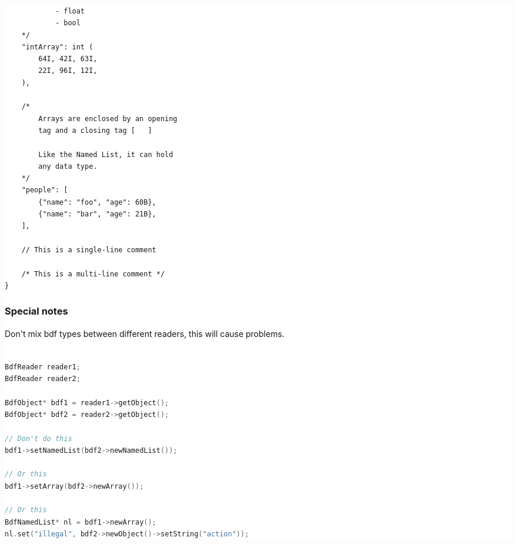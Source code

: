 ```hbdf
			- float
			- bool
	*/
	"intArray": int (
		64I, 42I, 63I,
		22I, 96I, 12I,
	),

	/*
		Arrays are enclosed by an opening
		tag and a closing tag [   ]
		
		Like the Named List, it can hold
		any data type.
	*/
	"people": [
		{"name": "foo", "age": 60B},
		{"name": "bar", "age": 21B},
	],

	// This is a single-line comment

	/* This is a multi-line comment */
}

```

### Special notes

Don't mix bdf types between different
readers, this will cause problems.

```C++

BdfReader reader1;
BdfReader reader2;

BdfObject* bdf1 = reader1->getObject();
BdfObject* bdf2 = reader2->getObject();

// Don't do this
bdf1->setNamedList(bdf2->newNamedList());

// Or this
bdf1->setArray(bdf2->newArray());

// Or this
BdfNamedList* nl = bdf1->newArray();
nl.set("illegal", bdf2->newObject()->setString("action"));

```
